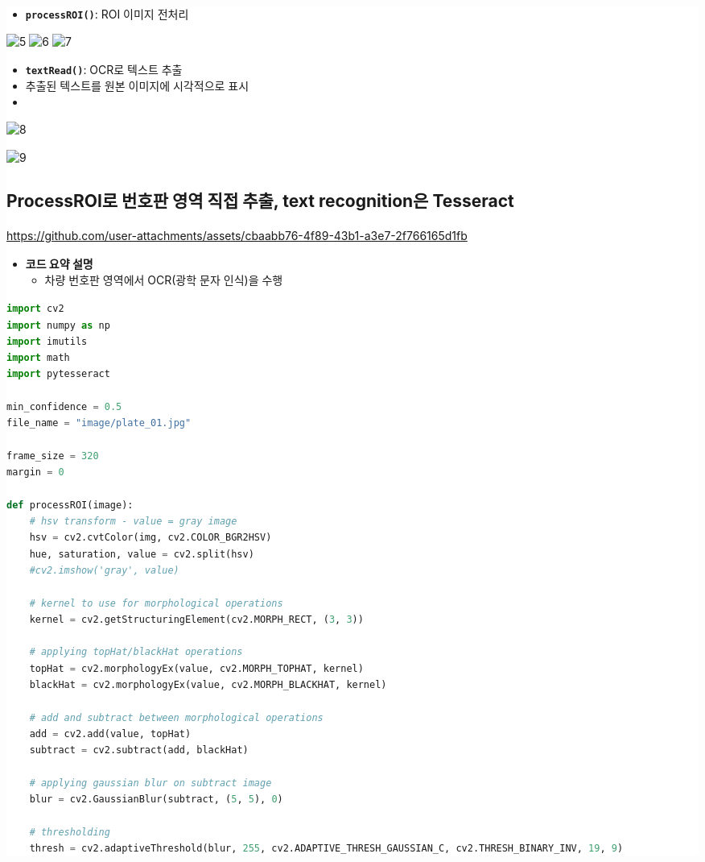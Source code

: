 - **`processROI()`**: ROI 이미지 전처리

<img width="420" alt="5" src="https://github.com/user-attachments/assets/1d97f4ac-d0c5-4287-9809-c877b0f8188c" />
<img width="418" alt="6" src="https://github.com/user-attachments/assets/b9d79293-78e4-48f6-869b-8cce61915e89" />
<img width="419" alt="7" src="https://github.com/user-attachments/assets/afa08b2d-2a6d-47c4-8364-049d64bc4e01" />

    

- **`textRead()`**: OCR로 텍스트 추출
- 추출된 텍스트를 원본 이미지에 시각적으로 표시
- 
<img width="692" alt="8" src="https://github.com/user-attachments/assets/a5579c98-3a52-461a-ba5e-5c7830155b0e" />

![9](https://github.com/user-attachments/assets/8c1a2461-ab99-4a40-b016-a6597a6b9618)



    

## ProcessROI로 번호판 영역 직접 추출, text recognition은 Tesseract


https://github.com/user-attachments/assets/cbaabb76-4f89-43b1-a3e7-2f766165d1fb




- **코드 요약 설명**
    - 차량 번호판 영역에서 OCR(광학 문자 인식)을 수행

```python
import cv2
import numpy as np
import imutils
import math
import pytesseract

min_confidence = 0.5
file_name = "image/plate_01.jpg"

frame_size = 320
margin = 0
    
def processROI(image):
    # hsv transform - value = gray image
    hsv = cv2.cvtColor(img, cv2.COLOR_BGR2HSV)
    hue, saturation, value = cv2.split(hsv)
    #cv2.imshow('gray', value)
    
    # kernel to use for morphological operations
    kernel = cv2.getStructuringElement(cv2.MORPH_RECT, (3, 3))

    # applying topHat/blackHat operations
    topHat = cv2.morphologyEx(value, cv2.MORPH_TOPHAT, kernel)
    blackHat = cv2.morphologyEx(value, cv2.MORPH_BLACKHAT, kernel)

    # add and subtract between morphological operations
    add = cv2.add(value, topHat)
    subtract = cv2.subtract(add, blackHat)

    # applying gaussian blur on subtract image
    blur = cv2.GaussianBlur(subtract, (5, 5), 0)

    # thresholding
    thresh = cv2.adaptiveThreshold(blur, 255, cv2.ADAPTIVE_THRESH_GAUSSIAN_C, cv2.THRESH_BINARY_INV, 19, 9)

```